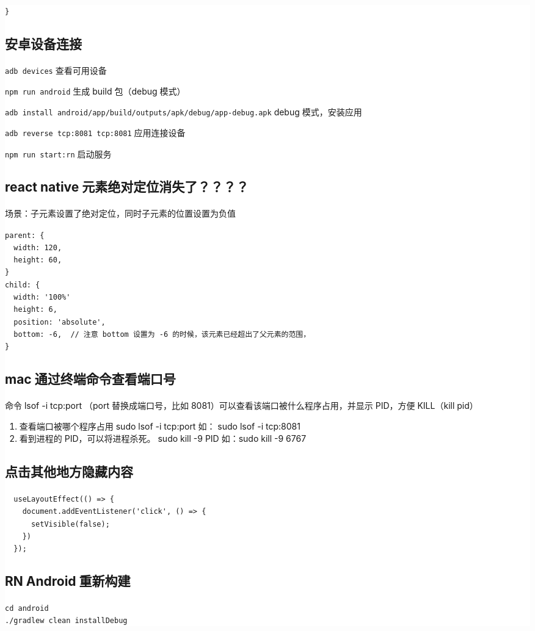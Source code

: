 ```
}
```

## 安卓设备连接

`adb devices` 查看可用设备

`npm run android` 生成 build 包（debug 模式）

`adb install android/app/build/outputs/apk/debug/app-debug.apk` debug 模式，安装应用

`adb reverse tcp:8081 tcp:8081` 应用连接设备

`npm run start:rn` 启动服务

## react native 元素绝对定位消失了？？？？

场景：子元素设置了绝对定位，同时子元素的位置设置为负值

```
parent: {
  width: 120,
  height: 60,
}
child: {
  width: '100%'
  height: 6,
  position: 'absolute',
  bottom: -6,  // 注意 bottom 设置为 -6 的时候，该元素已经超出了父元素的范围，
}
```

## mac 通过终端命令查看端口号

命令 lsof -i tcp:port （port 替换成端口号，比如 8081）可以查看该端口被什么程序占用，并显示 PID，方便 KILL（kill pid）

1. 查看端口被哪个程序占用 sudo lsof -i tcp:port 如： sudo lsof -i tcp:8081
2. 看到进程的 PID，可以将进程杀死。 sudo kill -9 PID 如：sudo kill -9 6767

## 点击其他地方隐藏内容

```
  useLayoutEffect(() => {
    document.addEventListener('click', () => {
      setVisible(false);
    })
  });
```

## RN Android 重新构建

```
cd android
./gradlew clean installDebug
```
